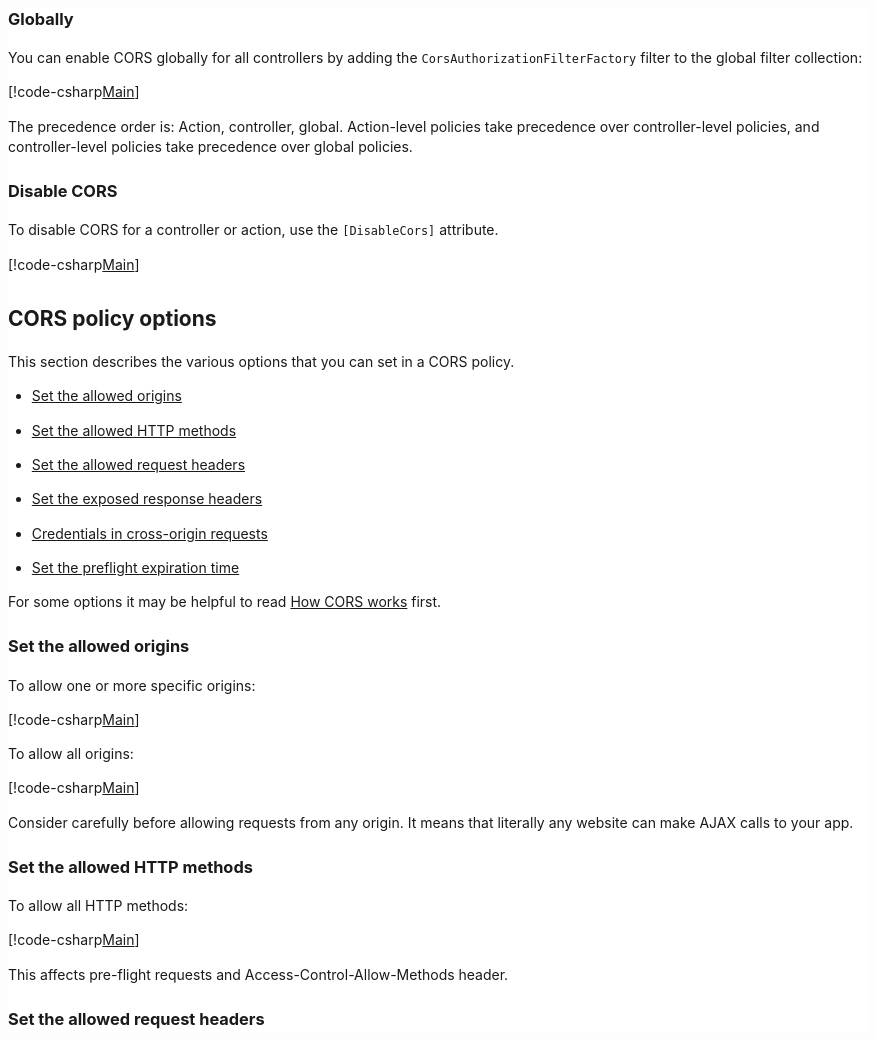 ### Globally

You can enable CORS globally for all controllers by adding the `CorsAuthorizationFilterFactory` filter to the global filter collection:

[!code-csharp[Main](cors/sample/src/CorsExamples/CorsMVC/Startup2.cs?name=snippet_configureservices)]

The precedence order is: Action, controller, global. Action-level policies take precedence over controller-level policies, and controller-level policies take precedence over global policies.

### Disable CORS

To disable CORS for a controller or action, use the `[DisableCors]` attribute.

[!code-csharp[Main](cors/sample/src/CorsExamples/CorsMVC/Controllers/HomeController.cs?range=19-23)]

## CORS policy options

This section describes the various options that you can set in a CORS policy.

* [Set the allowed origins](#set-the-allowed-origins)

* [Set the allowed HTTP methods](#set-the-allowed-http-methods)

* [Set the allowed request headers](#set-the-allowed-request-headers)

* [Set the exposed response headers](#set-the-exposed-response-headers)

* [Credentials in cross-origin requests](#credentials-in-cross-origin-requests)

* [Set the preflight expiration time](#set-the-preflight-expiration-time)

For some options it may be helpful to read [How CORS works](#how-cors-works) first.

### Set the allowed origins

To allow one or more specific origins:

[!code-csharp[Main](cors/sample/src/CorsExamples/CorsExample4/Startup.cs?range=18-22)]

To allow all origins:

[!code-csharp[Main](cors/sample/src/CorsExamples/CorsExample4/Startup.cs??range=27-31)]

Consider carefully before allowing requests from any origin. It means that literally any website can make AJAX calls to your app.

### Set the allowed HTTP methods

To allow all HTTP methods:

[!code-csharp[Main](cors/sample/src/CorsExamples/CorsExample4/Startup.cs?range=44-49)]

This affects pre-flight requests and Access-Control-Allow-Methods header.

### Set the allowed request headers
